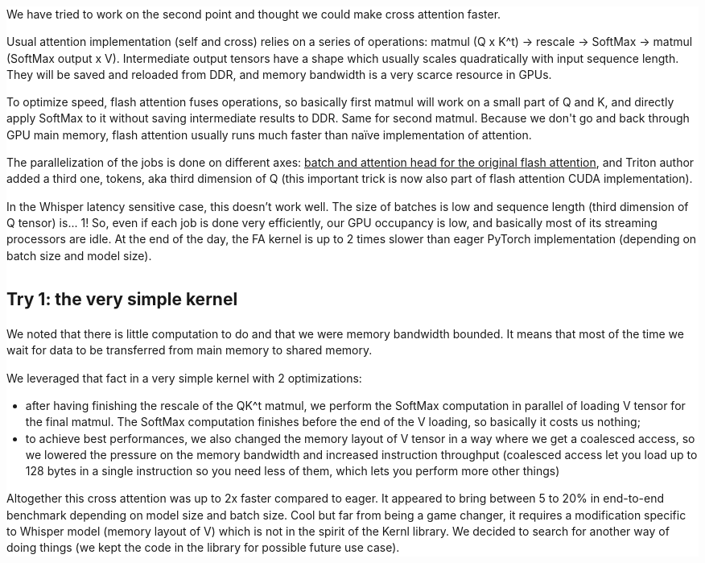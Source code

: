 We have tried to work on the second point and thought we could make cross attention faster.

Usual attention implementation (self and cross) relies on a series of operations: matmul (Q x K^t) -> rescale ->
SoftMax -> matmul (SoftMax output x V). Intermediate output tensors have a shape which usually scales quadratically with
input sequence length. They will be saved and reloaded from DDR, and memory bandwidth is a very scarce resource in GPUs.

To optimize speed, flash attention fuses operations, so basically first matmul will work on a small part of Q and K, and
directly apply SoftMax to it without saving intermediate results to DDR. Same for second matmul. Because we don't go and
back through GPU main memory, flash attention usually runs much faster than naïve implementation of attention.

The parallelization of the jobs is done on different
axes: [batch and attention head for the original flash attention](https://github.com/HazyResearch/flash-attention/issues/40),
and Triton author added a third one, tokens, aka third dimension of Q (this important trick is now also part of flash
attention CUDA implementation).

In the Whisper latency sensitive case, this doesn’t work well. The size of batches is low and sequence length (third
dimension of Q tensor) is... 1! So, even if each job is done very efficiently, our GPU occupancy is low, and basically
most of its streaming processors are idle. At the end of the day, the FA kernel is up to 2 times slower than eager
PyTorch implementation (depending on batch size and model size).

## Try 1: the very simple kernel

We noted that there is little computation to do and that we were memory bandwidth bounded. It means that most of the
time we wait for data to be transferred from main memory to shared memory.

We leveraged that fact in a very simple kernel with 2 optimizations:

- after having finishing the rescale of the QK^t matmul, we perform the SoftMax computation in parallel of loading V
  tensor for the final matmul. The SoftMax computation finishes before the end of the V loading, so basically it costs
  us nothing;
- to achieve best performances, we also changed the memory layout of V tensor in a way where we get a coalesced access,
  so we lowered the pressure on the memory bandwidth and increased instruction throughput (coalesced access let you load
  up to 128 bytes in a single instruction so you need less of them, which lets you perform more other things)

Altogether this cross attention was up to 2x faster compared to eager. It appeared to bring between 5 to 20% in
end-to-end benchmark depending on model size and batch size. Cool but far from being a game changer, it requires a
modification specific to Whisper model (memory layout of V) which is not in the spirit of the Kernl library. We decided
to search for another way of doing things (we kept the code in the library for possible future use case).
